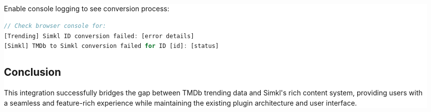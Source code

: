 Enable console logging to see conversion process:
```javascript
// Check browser console for:
[Trending] Simkl ID conversion failed: [error details]
[Simkl] TMDb to Simkl conversion failed for ID [id]: [status]
```

## Conclusion

This integration successfully bridges the gap between TMDb trending data and Simkl's rich content system, providing users with a seamless and feature-rich experience while maintaining the existing plugin architecture and user interface.